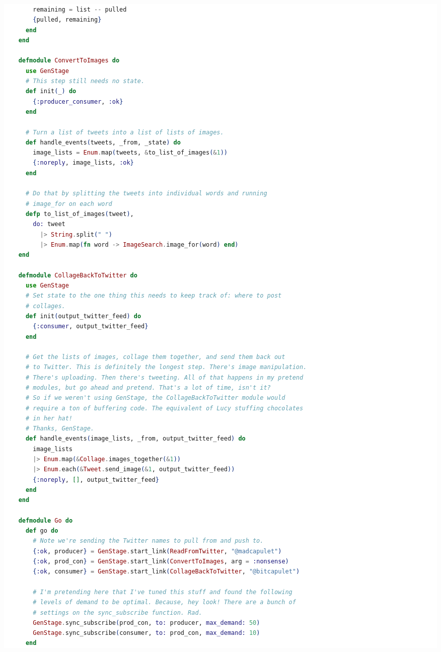 ```elixir
        remaining = list -- pulled
        {pulled, remaining}
      end
    end
    
    defmodule ConvertToImages do
      use GenStage
      # This step still needs no state.
      def init(_) do
        {:producer_consumer, :ok}
      end
    
      # Turn a list of tweets into a list of lists of images.
      def handle_events(tweets, _from, _state) do
        image_lists = Enum.map(tweets, &to_list_of_images(&1))
        {:noreply, image_lists, :ok}
      end
    
      # Do that by splitting the tweets into individual words and running
      # image_for on each word
      defp to_list_of_images(tweet),
        do: tweet
          |> String.split(" ")
          |> Enum.map(fn word -> ImageSearch.image_for(word) end)
    end
    
    defmodule CollageBackToTwitter do
      use GenStage  
      # Set state to the one thing this needs to keep track of: where to post
      # collages.
      def init(output_twitter_feed) do
        {:consumer, output_twitter_feed}
      end
    
      # Get the lists of images, collage them together, and send them back out
      # to Twitter. This is definitely the longest step. There's image manipulation.
      # There's uploading. Then there's tweeting. All of that happens in my pretend
      # modules, but go ahead and pretend. That's a lot of time, isn't it?
      # So if we weren't using GenStage, the CollageBackToTwitter module would
      # require a ton of buffering code. The equivalent of Lucy stuffing chocolates
      # in her hat!
      # Thanks, GenStage.
      def handle_events(image_lists, _from, output_twitter_feed) do
        image_lists
        |> Enum.map(&Collage.images_together(&1))
        |> Enum.each(&Tweet.send_image(&1, output_twitter_feed))
        {:noreply, [], output_twitter_feed}
      end
    end 
    
    defmodule Go do
      def go do
        # Note we're sending the Twitter names to pull from and push to.
        {:ok, producer} = GenStage.start_link(ReadFromTwitter, "@madcapulet")
        {:ok, prod_con} = GenStage.start_link(ConvertToImages, arg = :nonsense)
        {:ok, consumer} = GenStage.start_link(CollageBackToTwitter, "@bitcapulet")
    
        # I'm pretending here that I've tuned this stuff and found the following
        # levels of demand to be optimal. Because, hey look! There are a bunch of 
        # settings on the sync_subscribe function. Rad.
        GenStage.sync_subscribe(prod_con, to: producer, max_demand: 50)
        GenStage.sync_subscribe(consumer, to: prod_con, max_demand: 10)
      end
```
